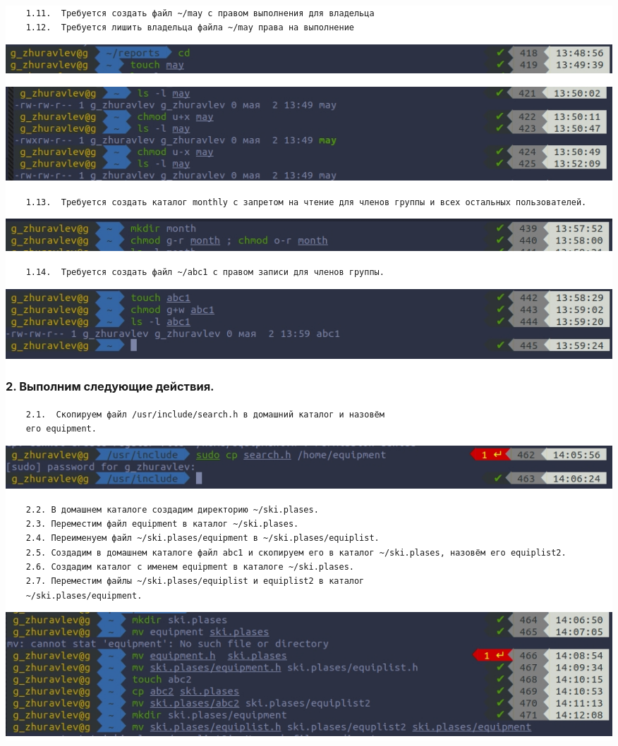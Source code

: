         1.11.  Требуется создать файл ~/may с правом выполнения для владельца
        1.12.  Требуется лишить владельца файла ~/may права на выполнение
![Создание файла](screens/6.jpg)

![Изменение прав](screens/8.jpg)

        1.13.  Требуется создать каталог monthly с запретом на чтение для членов группы и всех остальных пользователей.
![Изменение прав на чтение каталога](screens/9.jpg)

        1.14.  Требуется создать файл ~/abc1 с правом записи для членов группы.
![Изменение прав на запись файла](screens/10.jpg)

### 2. Выполним следующие действия.

        2.1.  Скопируем файл /usr/include/search.h в домашний каталог и назовём
        его equipment.
![Копирование каталога](screens/11.jpg)

        2.2. В домашнем каталоге создадим директорию ~/ski.plases.
        2.3. Переместим файл equipment в каталог ~/ski.plases.
        2.4. Переименуем файл ~/ski.plases/equipment в ~/ski.plases/equiplist.
        2.5. Создадим в домашнем каталоге файл abc1 и скопируем его в каталог ~/ski.plases, назовём его equiplist2.
        2.6. Создадим каталог с именем equipment в каталоге ~/ski.plases.
        2.7. Переместим файлы ~/ski.plases/equiplist и equiplist2 в каталог
        ~/ski.plases/equipment.
![Выполнение вышеописаных шагов](screens/13.jpg)
